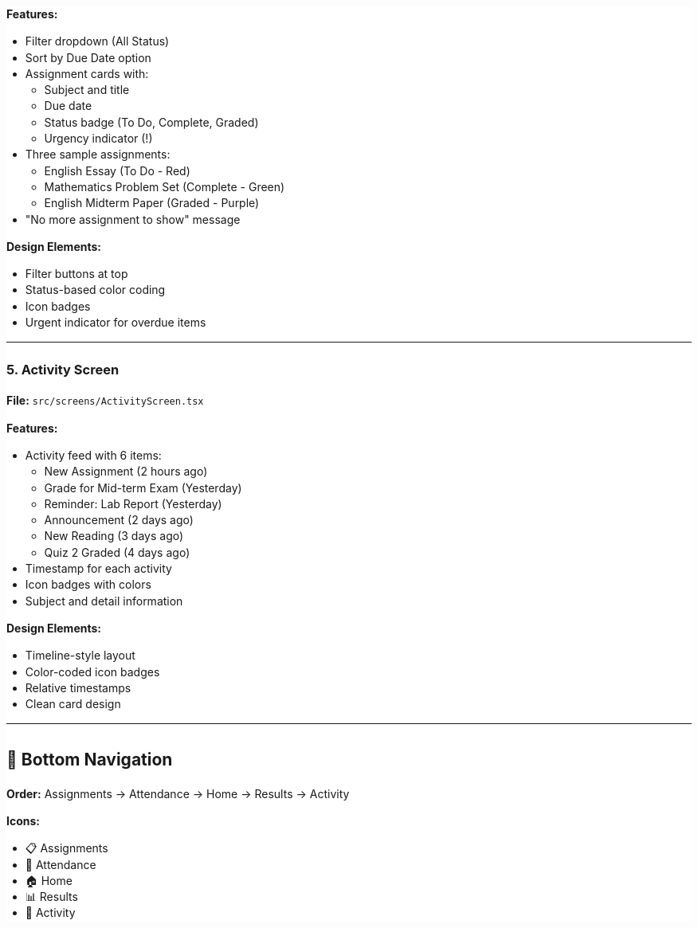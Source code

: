 **Features:**
- Filter dropdown (All Status)
- Sort by Due Date option
- Assignment cards with:
  - Subject and title
  - Due date
  - Status badge (To Do, Complete, Graded)
  - Urgency indicator (!)
- Three sample assignments:
  - English Essay (To Do - Red)
  - Mathematics Problem Set (Complete - Green)
  - English Midterm Paper (Graded - Purple)
- "No more assignment to show" message

**Design Elements:**
- Filter buttons at top
- Status-based color coding
- Icon badges
- Urgent indicator for overdue items

---

### 5. Activity Screen
**File:** `src/screens/ActivityScreen.tsx`

**Features:**
- Activity feed with 6 items:
  - New Assignment (2 hours ago)
  - Grade for Mid-term Exam (Yesterday)
  - Reminder: Lab Report (Yesterday)
  - Announcement (2 days ago)
  - New Reading (3 days ago)
  - Quiz 2 Graded (4 days ago)
- Timestamp for each activity
- Icon badges with colors
- Subject and detail information

**Design Elements:**
- Timeline-style layout
- Color-coded icon badges
- Relative timestamps
- Clean card design

---

## 🎯 Bottom Navigation

**Order:** Assignments → Attendance → Home → Results → Activity

**Icons:**
- 📋 Assignments
- 📅 Attendance
- 🏠 Home
- 📊 Results
- 🔔 Activity
